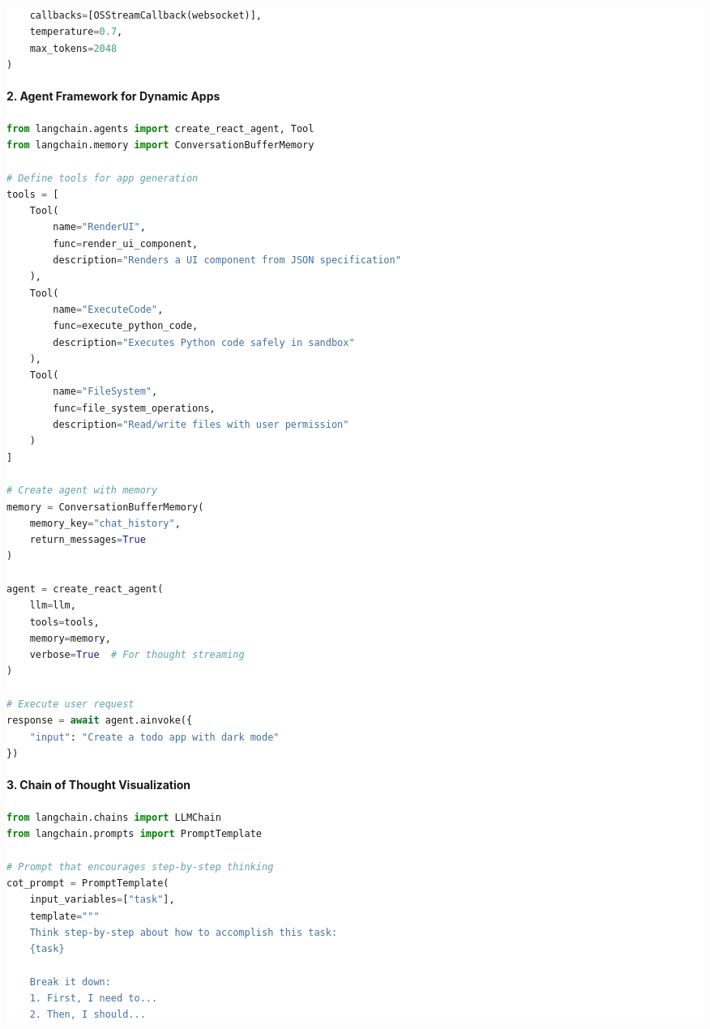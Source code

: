 ```python
    callbacks=[OSStreamCallback(websocket)],
    temperature=0.7,
    max_tokens=2048
)
```

#### 2. Agent Framework for Dynamic Apps
```python
from langchain.agents import create_react_agent, Tool
from langchain.memory import ConversationBufferMemory

# Define tools for app generation
tools = [
    Tool(
        name="RenderUI",
        func=render_ui_component,
        description="Renders a UI component from JSON specification"
    ),
    Tool(
        name="ExecuteCode",
        func=execute_python_code,
        description="Executes Python code safely in sandbox"
    ),
    Tool(
        name="FileSystem",
        func=file_system_operations,
        description="Read/write files with user permission"
    )
]

# Create agent with memory
memory = ConversationBufferMemory(
    memory_key="chat_history",
    return_messages=True
)

agent = create_react_agent(
    llm=llm,
    tools=tools,
    memory=memory,
    verbose=True  # For thought streaming
)

# Execute user request
response = await agent.ainvoke({
    "input": "Create a todo app with dark mode"
})
```

#### 3. Chain of Thought Visualization
```python
from langchain.chains import LLMChain
from langchain.prompts import PromptTemplate

# Prompt that encourages step-by-step thinking
cot_prompt = PromptTemplate(
    input_variables=["task"],
    template="""
    Think step-by-step about how to accomplish this task:
    {task}
    
    Break it down:
    1. First, I need to...
    2. Then, I should...
```